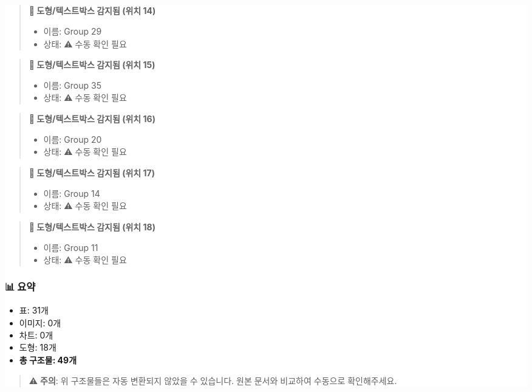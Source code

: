 



> **🔷 도형/텍스트박스 감지됨 (위치 14)**
> - 이름: Group 29
> - 상태: ⚠️ 수동 확인 필요





> **🔷 도형/텍스트박스 감지됨 (위치 15)**
> - 이름: Group 35
> - 상태: ⚠️ 수동 확인 필요





> **🔷 도형/텍스트박스 감지됨 (위치 16)**
> - 이름: Group 20
> - 상태: ⚠️ 수동 확인 필요





> **🔷 도형/텍스트박스 감지됨 (위치 17)**
> - 이름: Group 14
> - 상태: ⚠️ 수동 확인 필요





> **🔷 도형/텍스트박스 감지됨 (위치 18)**
> - 이름: Group 11
> - 상태: ⚠️ 수동 확인 필요





### 📊 요약

- 표: 31개
- 이미지: 0개
- 차트: 0개
- 도형: 18개
- **총 구조물: 49개**

> ⚠️ **주의**: 위 구조물들은 자동 변환되지 않았을 수 있습니다. 원본 문서와 비교하여 수동으로 확인해주세요.
